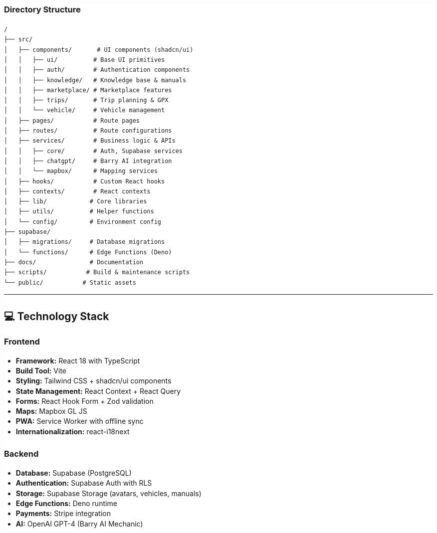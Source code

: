 ```
```

### Directory Structure
```
/
├── src/
│   ├── components/       # UI components (shadcn/ui)
│   │   ├── ui/          # Base UI primitives
│   │   ├── auth/        # Authentication components
│   │   ├── knowledge/   # Knowledge base & manuals
│   │   ├── marketplace/ # Marketplace features
│   │   ├── trips/       # Trip planning & GPX
│   │   └── vehicle/     # Vehicle management
│   ├── pages/           # Route pages
│   ├── routes/          # Route configurations
│   ├── services/        # Business logic & APIs
│   │   ├── core/        # Auth, Supabase services
│   │   ├── chatgpt/     # Barry AI integration
│   │   └── mapbox/      # Mapping services
│   ├── hooks/           # Custom React hooks
│   ├── contexts/        # React contexts
│   ├── lib/            # Core libraries
│   ├── utils/          # Helper functions
│   └── config/         # Environment config
├── supabase/
│   ├── migrations/     # Database migrations
│   └── functions/      # Edge Functions (Deno)
├── docs/               # Documentation
├── scripts/           # Build & maintenance scripts
└── public/           # Static assets
```

---

## 💻 Technology Stack

### Frontend
- **Framework:** React 18 with TypeScript
- **Build Tool:** Vite
- **Styling:** Tailwind CSS + shadcn/ui components
- **State Management:** React Context + React Query
- **Forms:** React Hook Form + Zod validation
- **Maps:** Mapbox GL JS
- **PWA:** Service Worker with offline sync
- **Internationalization:** react-i18next

### Backend
- **Database:** Supabase (PostgreSQL)
- **Authentication:** Supabase Auth with RLS
- **Storage:** Supabase Storage (avatars, vehicles, manuals)
- **Edge Functions:** Deno runtime
- **Payments:** Stripe integration
- **AI:** OpenAI GPT-4 (Barry AI Mechanic)
